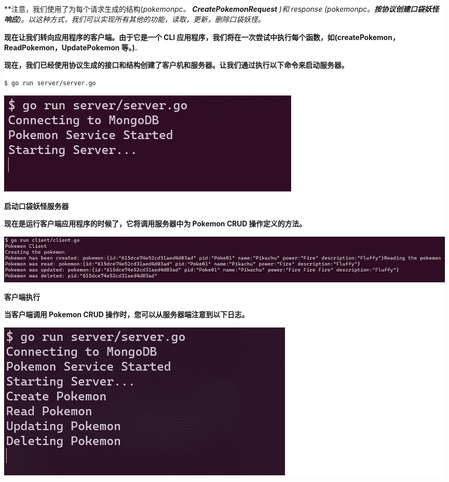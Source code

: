 ```
```

**注意，我们使用了为每个请求生成的结构(*pokemonpc。 **CreatePokemonRequest** )和 response (*pokemonpc。**按协议创建口袋妖怪响应**)。以这种方式，我们可以实现所有其他的功能，读取，更新，删除口袋妖怪。**

**现在让我们转向应用程序的客户端。由于它是一个 CLI 应用程序，我们将在一次尝试中执行每个函数，如(createPokemon，ReadPokemon，UpdatePokemon 等。).**

**现在，我们已经使用协议生成的接口和结构创建了客户机和服务器。让我们通过执行以下命令来启动服务器。**

```
$ go run server/server.go
```

**![](img/0282a74c7679d76a9bfa6a7df95e358b.png)**

**启动口袋妖怪服务器**

**现在是运行客户端应用程序的时候了，它将调用服务器中为 Pokemon CRUD 操作定义的方法。**

**![](img/7f5fd814fa5b7b32f0acbd8f417abc9e.png)**

**客户端执行**

**当客户端调用 Pokemon CRUD 操作时，您可以从服务器端注意到以下日志。**

**![](img/837b4c2d8e3a81835c1da321139838c6.png)**
